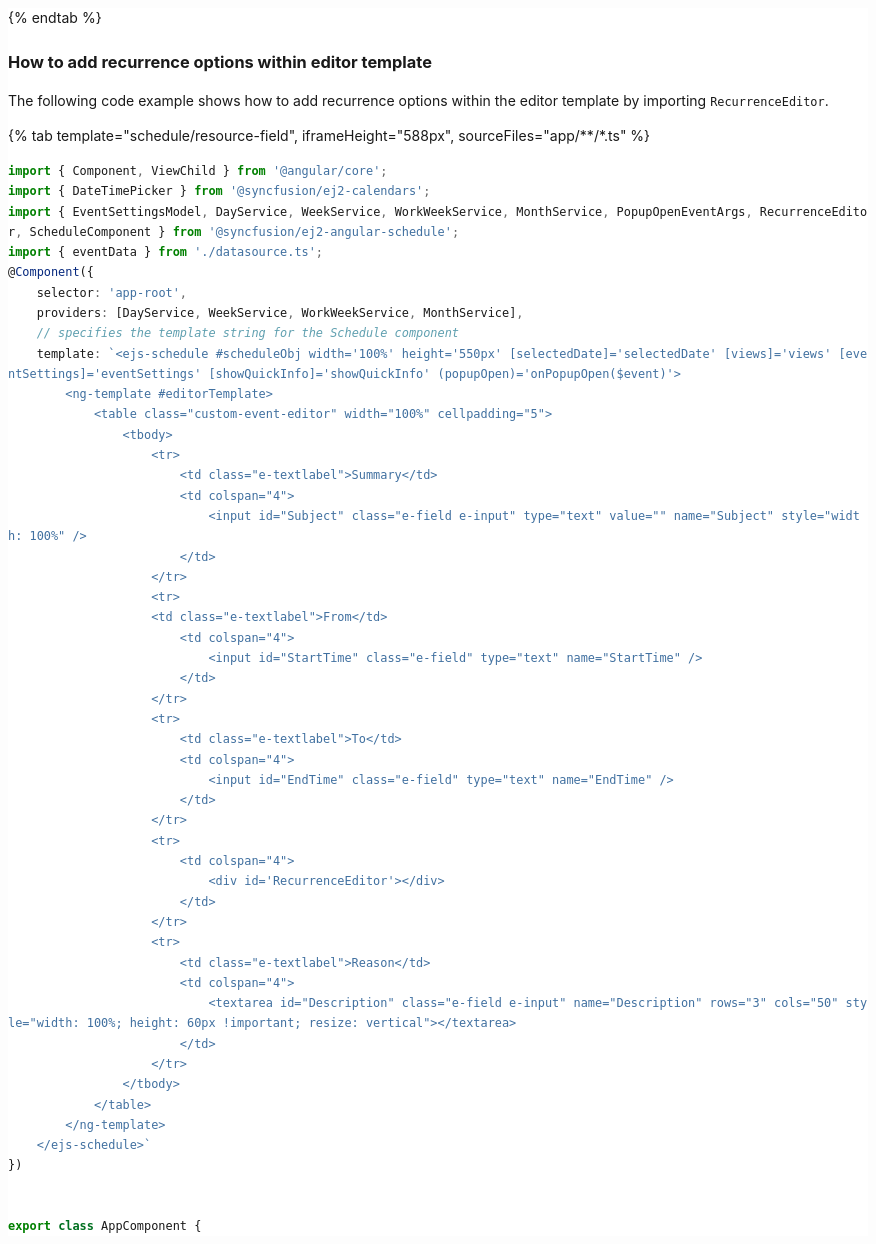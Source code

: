 
{% endtab %}

### How to add recurrence options within editor template

The following code example shows how to add recurrence options within the editor template by importing `RecurrenceEditor`.

{% tab template="schedule/resource-field", iframeHeight="588px", sourceFiles="app/**/*.ts" %}

```typescript
import { Component, ViewChild } from '@angular/core';
import { DateTimePicker } from '@syncfusion/ej2-calendars';
import { EventSettingsModel, DayService, WeekService, WorkWeekService, MonthService, PopupOpenEventArgs, RecurrenceEditor, ScheduleComponent } from '@syncfusion/ej2-angular-schedule';
import { eventData } from './datasource.ts';
@Component({
    selector: 'app-root',
    providers: [DayService, WeekService, WorkWeekService, MonthService],
    // specifies the template string for the Schedule component
    template: `<ejs-schedule #scheduleObj width='100%' height='550px' [selectedDate]='selectedDate' [views]='views' [eventSettings]='eventSettings' [showQuickInfo]='showQuickInfo' (popupOpen)='onPopupOpen($event)'>
        <ng-template #editorTemplate>
            <table class="custom-event-editor" width="100%" cellpadding="5">
                <tbody>
                    <tr>
                        <td class="e-textlabel">Summary</td>
                        <td colspan="4">
                            <input id="Subject" class="e-field e-input" type="text" value="" name="Subject" style="width: 100%" />
                        </td>
                    </tr>
                    <tr>
                    <td class="e-textlabel">From</td>
                        <td colspan="4">
                            <input id="StartTime" class="e-field" type="text" name="StartTime" />
                        </td>
                    </tr>
                    <tr>
                        <td class="e-textlabel">To</td>
                        <td colspan="4">
                            <input id="EndTime" class="e-field" type="text" name="EndTime" />
                        </td>
                    </tr>
                    <tr>
                        <td colspan="4">
                            <div id='RecurrenceEditor'></div>
                        </td>
                    </tr>
                    <tr>
                        <td class="e-textlabel">Reason</td>
                        <td colspan="4">
                            <textarea id="Description" class="e-field e-input" name="Description" rows="3" cols="50" style="width: 100%; height: 60px !important; resize: vertical"></textarea>
                        </td>
                    </tr>
                </tbody>
            </table>
        </ng-template>
    </ejs-schedule>`
})


export class AppComponent {
```